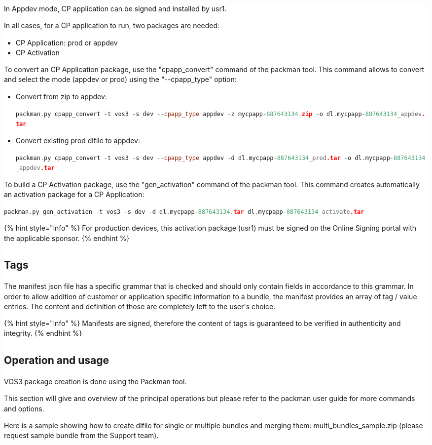 In Appdev mode, CP application can be signed and installed by usr1.

In all cases, for a CP application to run, two packages are needed:

- CP Application: prod or appdev
- CP Activation

To convert an CP Application package, use the \"cpapp_convert\" command of the packman tool. This command allows to convert and select the mode (appdev or prod) using the \"\--cpapp_type\" option:

- Convert from zip to appdev:
  ``` cpp
  packman.py cpapp_convert -t vos3 -s dev --cpapp_type appdev -z mycpapp-887643134.zip -o dl.mycpapp-887643134_appdev.tar
  ```
- Convert existing prod dlfile to appdev:
  ``` cpp
  packman.py cpapp_convert -t vos3 -s dev --cpapp_type appdev -d dl.mycpapp-887643134_prod.tar -o dl.mycpapp-887643134_appdev.tar
  ```

To build a CP Activation package, use the \"gen_activation\" command of the packman tool. This command creates automatically an activation package for a CP Application:

``` cpp
packman.py gen_activation -t vos3 -s dev -d dl.mycpapp-887643134.tar dl.mycpapp-887643134_activate.tar
```

{% hint style="info" %}
For production devices, this activation package (usr1) must be signed on the Online Signing portal with the applicable sponsor.
{% endhint %}

## Tags <a href="#vos3_installer_tags" id="vos3_installer_tags"></a>

The manifest json file has a specific grammar that is checked and should only contain fields in accordance to this grammar. In order to allow addition of customer or application specific information to a bundle, the manifest provides an array of tag / value entries. The content and definition of those are completely left to the user\'s choice.

{% hint style="info" %}
Manifests are signed, therefore the content of tags is guaranteed to be verified in authenticity and integrity.
{% endhint %}

## Operation and usage <a href="#vos3_installer_packaging_operations" id="vos3_installer_packaging_operations"></a>

VOS3 package creation is done using the Packman tool.

This section will give and overview of the principal operations but please refer to the packman user guide for more commands and options.

Here is a sample showing how to create dlfile for single or multiple bundles and merging them: multi_bundles_sample.zip (please request sample bundle from the Support team).
